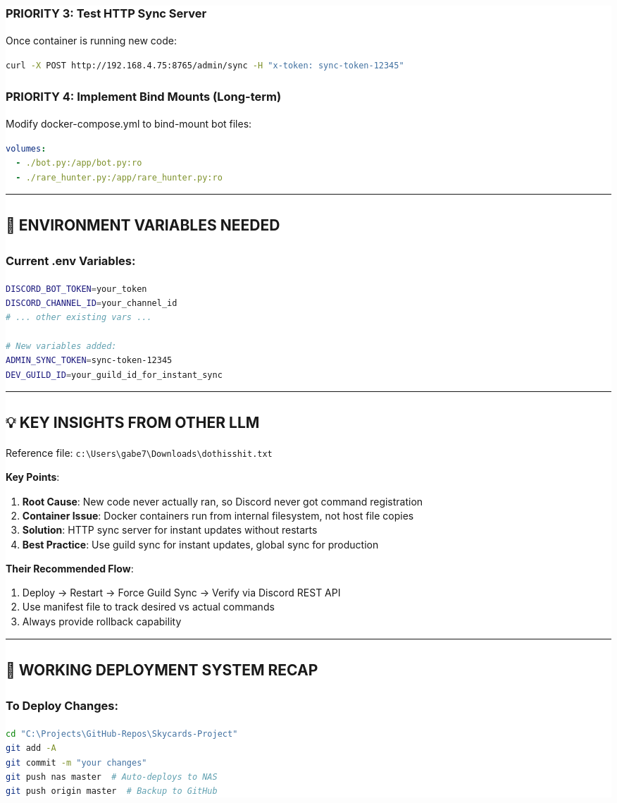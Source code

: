 ### PRIORITY 3: Test HTTP Sync Server
Once container is running new code:
```bash
curl -X POST http://192.168.4.75:8765/admin/sync -H "x-token: sync-token-12345"
```

### PRIORITY 4: Implement Bind Mounts (Long-term)
Modify docker-compose.yml to bind-mount bot files:
```yaml
volumes:
  - ./bot.py:/app/bot.py:ro
  - ./rare_hunter.py:/app/rare_hunter.py:ro
```

---

## 🔑 ENVIRONMENT VARIABLES NEEDED

### Current .env Variables:
```bash
DISCORD_BOT_TOKEN=your_token
DISCORD_CHANNEL_ID=your_channel_id
# ... other existing vars ...

# New variables added:
ADMIN_SYNC_TOKEN=sync-token-12345
DEV_GUILD_ID=your_guild_id_for_instant_sync
```

---

## 💡 KEY INSIGHTS FROM OTHER LLM

Reference file: `c:\Users\gabe7\Downloads\dothisshit.txt`

**Key Points**:
1. **Root Cause**: New code never actually ran, so Discord never got command registration
2. **Container Issue**: Docker containers run from internal filesystem, not host file copies
3. **Solution**: HTTP sync server for instant updates without restarts
4. **Best Practice**: Use guild sync for instant updates, global sync for production

**Their Recommended Flow**:
1. Deploy → Restart → Force Guild Sync → Verify via Discord REST API
2. Use manifest file to track desired vs actual commands
3. Always provide rollback capability

---

## 🚀 WORKING DEPLOYMENT SYSTEM RECAP

### To Deploy Changes:
```bash
cd "C:\Projects\GitHub-Repos\Skycards-Project"
git add -A
git commit -m "your changes"
git push nas master  # Auto-deploys to NAS
git push origin master  # Backup to GitHub
```
